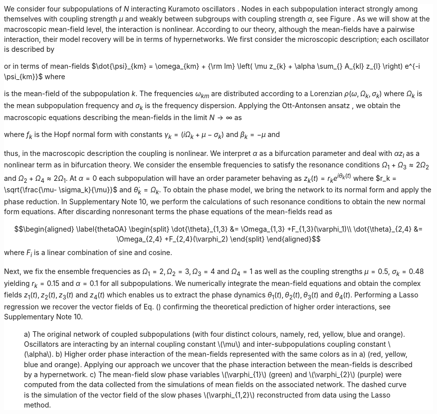 We consider four subpopulations of $N$ interacting Kuramoto oscillators . Nodes in each subpopulation interact strongly among themselves with coupling strength $\mu$ and weakly between subgroups with coupling strength $\alpha$, see Figure . As we will show at the macroscopic mean-field level, the interaction is nonlinear. According to our theory, although the mean-fields have a pairwise interaction, their model recovery will be in terms of hypernetworks. We first consider the microscopic description; each oscillator is described by

or in terms of mean-fields $\dot{\psi}_{km} = \omega_{km} + {\rm Im} \left( \mu  z_{k}  + \alpha  \sum_{} A_{kl} z_{l}  \right) e^{-i \psi_{km}}$ where

is the mean-field of the subpopulation $k$. The frequencies $\omega_{km}$ are distributed according to a Lorenzian $\rho(\omega,\Omega_k,\sigma_k)$ where $\Omega_k$ is the mean subpopulation frequency and $\sigma_k$ is the frequency dispersion. Applying the Ott-Antonsen ansatz , we obtain the macroscopic equations describing the mean-fields in the limit $N\rightarrow \infty$ as

where $f_k$ is the Hopf normal form with constants $\gamma_k = (i \Omega_k +\mu - \sigma_k)$ and $\beta_k = -\mu$ and

thus, in the macroscopic description the coupling is nonlinear. We interpret $\alpha$ as a bifurcation parameter and deal with $\alpha z_l$ as a nonlinear term as in bifurcation theory. We consider the ensemble frequencies to satisfy the resonance conditions $\Omega_1 + \Omega_3 \approx 2\Omega_2$ and $\Omega_2 + \Omega_4 \approx 2\Omega_1$. At $\alpha=0$ each subpopulation will have an order parameter behaving as $z_k(t) = r_k e^{i \theta_k(t)}$ where $r_k = \sqrt{\frac{\mu- \sigma_k}{\mu}}$ and $\dot \theta_k = \Omega_k$. To obtain the phase model, we bring the network to its normal form and apply the phase reduction. In Supplementary Note 10, we perform the calculations of such resonance conditions to obtain the new normal form equations. After discarding nonresonant terms the phase equations of the mean-fields read as

$$\begin{aligned}
\label{thetaOA}
\begin{split}
\dot{\theta}_{1,3} &= \Omega_{1,3} +F_{1,3}(\varphi_1)\\ 
\dot{\theta}_{2,4} &= \Omega_{2,4} +F_{2,4}(\varphi_2)  
\end{split}
\end{aligned}$$ where $F_i$ is a linear combination of sine and cosine.

Next, we fix the ensemble frequencies as $\Omega_1 = 2, \Omega_2 = 3, \Omega_3 = 4$ and $\Omega_4 = 1$ as well as the coupling strengths $\mu=0.5$, $\sigma_k = 0.48$ yielding $r_k = 0.15$ and $\alpha=0.1$ for all subpopulations. We numerically integrate the mean-field equations and obtain the complex fields $z_1(t),z_2(t),z_3(t)$ and $z_4(t)$ which enables us to extract the phase dynamics $\theta_1(t),\theta_2(t), \theta_3(t)$ and $\theta_4(t)$. Performing a Lasso regression we recover the vector fields of Eq. () confirming the theoretical prediction of higher order interactions, see Supplementary Note 10.

<figure id="OAE">
<span class="image placeholder" data-original-image-src="mf_comms3.pdf" data-original-image-title="" width="0.6\columnwidth"></span>
<figcaption> a) The original network of coupled subpopulations (with four distinct colours, namely, red, yellow, blue and orange). Oscillators are interacting by an internal coupling constant <span class="math inline">\(\mu\)</span> and inter-subpopulations coupling constant <span class="math inline">\(\alpha\)</span>. b) Higher order phase interaction of the mean-fields represented with the same colors as in a) (red, yellow, blue and orange). Applying our approach we uncover that the phase interaction between the mean-fields is described by a hypernetwork. c) The mean-field slow phase variables <span class="math inline">\(\varphi_{1}\)</span> (green) and <span class="math inline">\(\varphi_{2}\)</span> (purple) were computed from the data collected from the simulations of mean fields on the associated network. The dashed curve is the simulation of the vector field of the slow phases <span class="math inline">\(\varphi_{1,2}\)</span> reconstructed from data using the Lasso method.</figcaption>
</figure>
